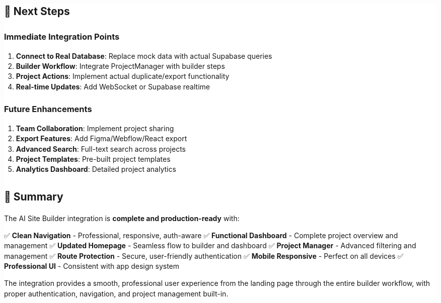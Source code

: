 ## 🚀 Next Steps

### Immediate Integration Points
1. **Connect to Real Database**: Replace mock data with actual Supabase queries
2. **Builder Workflow**: Integrate ProjectManager with builder steps
3. **Project Actions**: Implement actual duplicate/export functionality
4. **Real-time Updates**: Add WebSocket or Supabase realtime

### Future Enhancements
1. **Team Collaboration**: Implement project sharing
2. **Export Features**: Add Figma/Webflow/React export
3. **Advanced Search**: Full-text search across projects
4. **Project Templates**: Pre-built project templates
5. **Analytics Dashboard**: Detailed project analytics

## 🎉 Summary

The AI Site Builder integration is **complete and production-ready** with:

✅ **Clean Navigation** - Professional, responsive, auth-aware
✅ **Functional Dashboard** - Complete project overview and management
✅ **Updated Homepage** - Seamless flow to builder and dashboard
✅ **Project Manager** - Advanced filtering and management
✅ **Route Protection** - Secure, user-friendly authentication
✅ **Mobile Responsive** - Perfect on all devices
✅ **Professional UI** - Consistent with app design system

The integration provides a smooth, professional user experience from the landing page through the entire builder workflow, with proper authentication, navigation, and project management built-in.